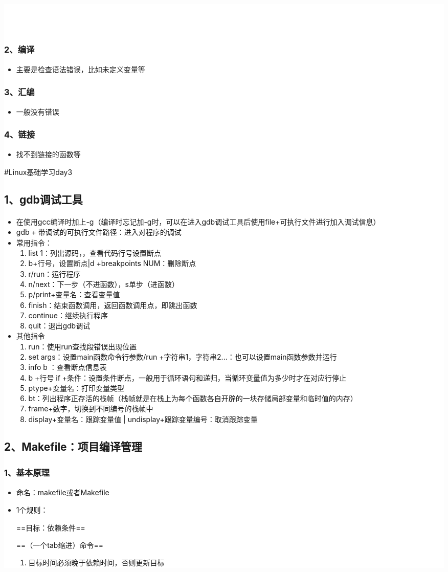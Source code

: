   ​
  
  ​

### 2、编译

- 主要是检查语法错误，比如未定义变量等

### 3、汇编

- 一般没有错误

### 4、链接

- 找不到链接的函数等

#Linux基础学习day3

## 1、gdb调试工具

- 在使用gcc编译时加上-g（编译时忘记加-g时，可以在进入gdb调试工具后使用file+可执行文件进行加入调试信息）
- gdb + 带调试的可执行文件路径：进入对程序的调试
- 常用指令：
  1. list 1：列出源码，，查看代码行号设置断点
  2. b+行号，设置断点|d +breakpoints NUM：删除断点
  3. r/run：运行程序
  4. n/next：下一步（不进函数），s单步（进函数）
  5. p/print+变量名：查看变量值
  6. finish：结束函数调用，返回函数调用点，即跳出函数
  7. continue：继续执行程序
  8. quit：退出gdb调试
- 其他指令
  1. run：使用run查找段错误出现位置
  2. set args：设置main函数命令行参数/run +字符串1，字符串2...：也可以设置main函数参数并运行
  3. info b ：查看断点信息表
  4. b +行号  if +条件：设置条件断点，一般用于循环语句和递归，当循环变量值为多少时才在对应行停止
  5. ptype+变量名：打印变量类型
  6. bt：列出程序正存活的栈帧（栈帧就是在栈上为每个函数各自开辟的一块存储局部变量和临时值的内存）
  7. frame+数字，切换到不同编号的栈帧中
  8. display+变量名：跟踪变量值   |   undisplay+跟踪变量编号：取消跟踪变量

## 2、Makefile：项目编译管理

### 1、基本原理

- 命名：makefile或者Makefile

- 1个规则：
  
  ==目标：依赖条件==
  
  ==（一个tab缩进）命令==
  
  1. 目标时间必须晚于依赖时间，否则更新目标
  